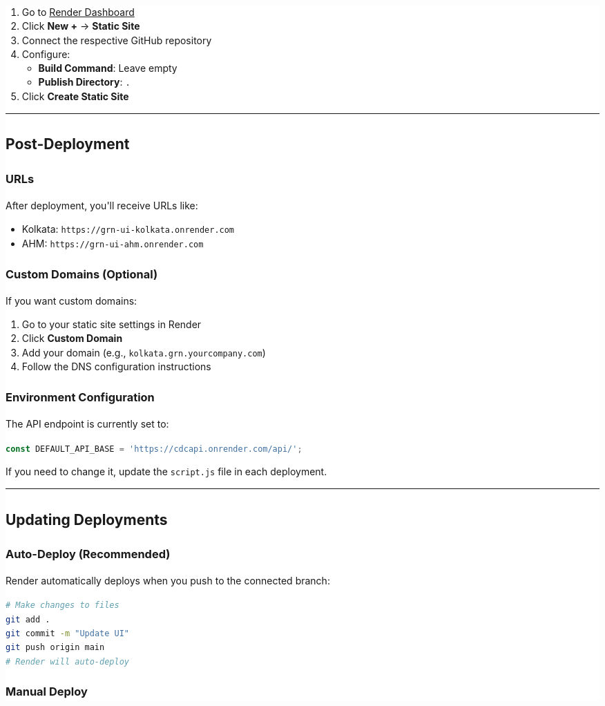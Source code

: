 1. Go to [Render Dashboard](https://dashboard.render.com/)
2. Click **New +** → **Static Site**
3. Connect the respective GitHub repository
4. Configure:
   - **Build Command**: Leave empty
   - **Publish Directory**: `.`
5. Click **Create Static Site**

---

## Post-Deployment

### URLs

After deployment, you'll receive URLs like:
- Kolkata: `https://grn-ui-kolkata.onrender.com`
- AHM: `https://grn-ui-ahm.onrender.com`

### Custom Domains (Optional)

If you want custom domains:

1. Go to your static site settings in Render
2. Click **Custom Domain**
3. Add your domain (e.g., `kolkata.grn.yourcompany.com`)
4. Follow the DNS configuration instructions

### Environment Configuration

The API endpoint is currently set to:
```javascript
const DEFAULT_API_BASE = 'https://cdcapi.onrender.com/api/';
```

If you need to change it, update the `script.js` file in each deployment.

---

## Updating Deployments

### Auto-Deploy (Recommended)

Render automatically deploys when you push to the connected branch:

```bash
# Make changes to files
git add .
git commit -m "Update UI"
git push origin main
# Render will auto-deploy
```

### Manual Deploy
